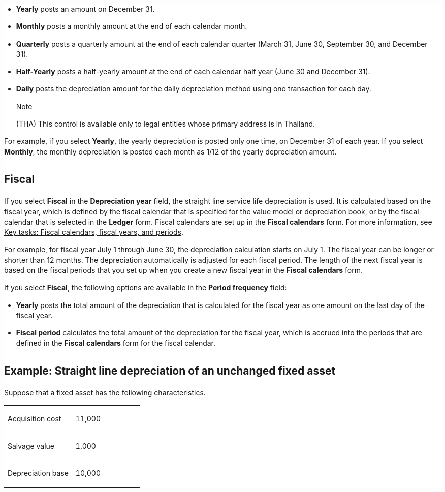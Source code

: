   - **Yearly** posts an amount on December 31.

  - **Monthly** posts a monthly amount at the end of each calendar month.

  - **Quarterly** posts a quarterly amount at the end of each calendar quarter (March 31, June 30, September 30, and December 31).

  - **Half-Yearly** posts a half-yearly amount at the end of each calendar half year (June 30 and December 31).

  - **Daily** posts the depreciation amount for the daily depreciation method using one transaction for each day.
    

    > [!NOTE]
    > <P>(THA) This control is available only to legal entities whose primary address is in Thailand.</P>



For example, if you select **Yearly**, the yearly depreciation is posted only one time, on December 31 of each year. If you select **Monthly**, the monthly depreciation is posted each month as 1/12 of the yearly depreciation amount.

## Fiscal

If you select **Fiscal** in the **Depreciation year** field, the straight line service life depreciation is used. It is calculated based on the fiscal year, which is defined by the fiscal calendar that is specified for the value model or depreciation book, or by the fiscal calendar that is selected in the **Ledger** form. Fiscal calendars are set up in the **Fiscal calendars** form. For more information, see [Key tasks: Fiscal calendars, fiscal years, and periods](key-tasks-fiscal-calendars-fiscal-years-and-periods.md).

For example, for fiscal year July 1 through June 30, the depreciation calculation starts on July 1. The fiscal year can be longer or shorter than 12 months. The depreciation automatically is adjusted for each fiscal period. The length of the next fiscal year is based on the fiscal periods that you set up when you create a new fiscal year in the **Fiscal calendars** form.

If you select **Fiscal**, the following options are available in the **Period frequency** field:

  - **Yearly** posts the total amount of the depreciation that is calculated for the fiscal year as one amount on the last day of the fiscal year.

  - **Fiscal period** calculates the total amount of the depreciation for the fiscal year, which is accrued into the periods that are defined in the **Fiscal calendars** form for the fiscal calendar.

## Example: Straight line depreciation of an unchanged fixed asset

Suppose that a fixed asset has the following characteristics.

<table>
<colgroup>
<col style="width: 50%" />
<col style="width: 50%" />
</colgroup>
<tbody>
<tr class="odd">
<td><p>Acquisition cost</p></td>
<td><p>11,000</p></td>
</tr>
<tr class="even">
<td><p>Salvage value</p></td>
<td><p>1,000</p></td>
</tr>
<tr class="odd">
<td><p>Depreciation base</p></td>
<td><p>10,000</p></td>
</tr>